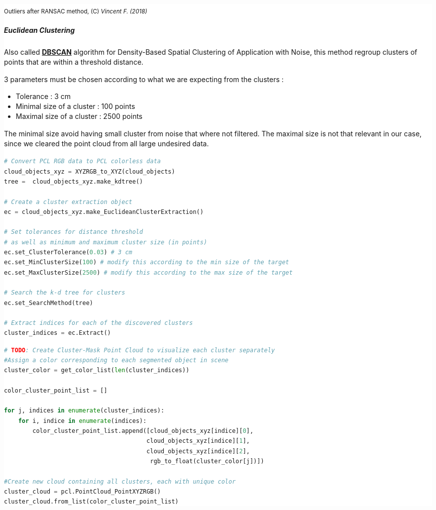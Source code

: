<sub>Outliers after RANSAC method, (C) _Vincent F. (2018)_</sub>

</center>

##### Euclidean Clustering

Also called [**DBSCAN**](https://en.wikipedia.org/wiki/DBSCAN) algorithm for Density-Based Spatial Clustering of Application with Noise, this method regroup clusters of points that are within a threshold distance.

3 parameters must be chosen according to what we are expecting from the clusters : 

* Tolerance : 3 cm
* Minimal size of a cluster : 100 points
* Maximal size of a cluster : 2500 points

The minimal size avoid having small cluster from noise that where not filtered. The maximal size is not that relevant in our case, since we cleared the point cloud from all large undesired data.

```python
# Convert PCL RGB data to PCL colorless data
cloud_objects_xyz = XYZRGB_to_XYZ(cloud_objects)
tree =  cloud_objects_xyz.make_kdtree()
    
# Create a cluster extraction object
ec = cloud_objects_xyz.make_EuclideanClusterExtraction()
    
# Set tolerances for distance threshold 
# as well as minimum and maximum cluster size (in points)
ec.set_ClusterTolerance(0.03) # 3 cm
ec.set_MinClusterSize(100) # modify this according to the min size of the target
ec.set_MaxClusterSize(2500) # modify this according to the max size of the target
    
# Search the k-d tree for clusters
ec.set_SearchMethod(tree)
    
# Extract indices for each of the discovered clusters
cluster_indices = ec.Extract()
```

```python
# TODO: Create Cluster-Mask Point Cloud to visualize each cluster separately
#Assign a color corresponding to each segmented object in scene
cluster_color = get_color_list(len(cluster_indices))

color_cluster_point_list = []

for j, indices in enumerate(cluster_indices):
    for i, indice in enumerate(indices):
        color_cluster_point_list.append([cloud_objects_xyz[indice][0],
                                        cloud_objects_xyz[indice][1],
                                        cloud_objects_xyz[indice][2],
                                         rgb_to_float(cluster_color[j])])

#Create new cloud containing all clusters, each with unique color
cluster_cloud = pcl.PointCloud_PointXYZRGB()
cluster_cloud.from_list(color_cluster_point_list)
```


[//]: # (Image References)